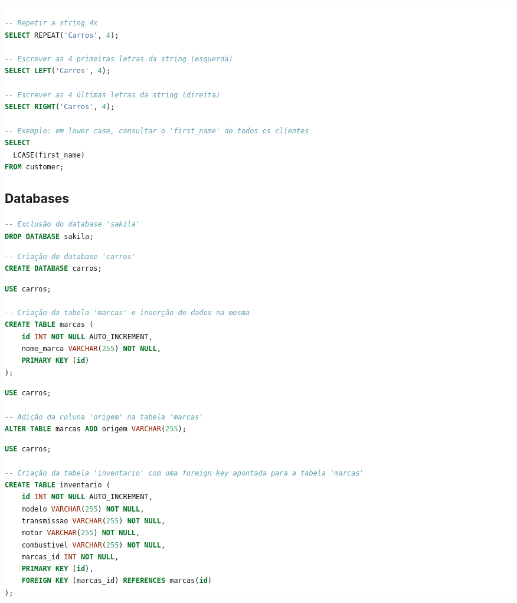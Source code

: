 ```sql

-- Repetir a string 4x
SELECT REPEAT('Carros', 4);

-- Escrever as 4 primeiras letras da string (esquerda)
SELECT LEFT('Carros', 4);

-- Escrever as 4 últimas letras da string (direita)
SELECT RIGHT('Carros', 4);

-- Exemplo: em lower case, consultar o 'first_name' de todos os clientes
SELECT 
  LCASE(first_name)
FROM customer;
```

## Databases

```sql
-- Exclusão do database 'sakila'
DROP DATABASE sakila;
```

```sql
-- Criação do database 'carros'
CREATE DATABASE carros;
```

```sql
USE carros;

-- Criação da tabela 'marcas' e inserção de dados na mesma
CREATE TABLE marcas (
    id INT NOT NULL AUTO_INCREMENT,
    nome_marca VARCHAR(255) NOT NULL,
    PRIMARY KEY (id)
);
```

```sql
USE carros;

-- Adição da coluna 'origem' na tabela 'marcas'
ALTER TABLE marcas ADD origem VARCHAR(255);
```

```sql
USE carros;

-- Criação da tabela 'inventario' com uma foreign key apontada para a tabela 'marcas' 
CREATE TABLE inventario (
    id INT NOT NULL AUTO_INCREMENT,
    modelo VARCHAR(255) NOT NULL,
    transmissao VARCHAR(255) NOT NULL,
    motor VARCHAR(255) NOT NULL, 
    combustivel VARCHAR(255) NOT NULL,
    marcas_id INT NOT NULL,
    PRIMARY KEY (id),
    FOREIGN KEY (marcas_id) REFERENCES marcas(id)
);
```
